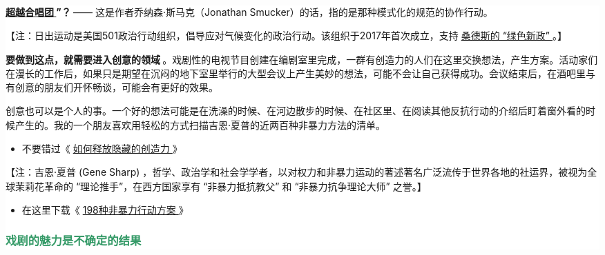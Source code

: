    <a class="markup--anchor markup--p-anchor" data-href="https://beyondthechoir.org/" href="https://beyondthechoir.org/" rel="noopener" target="_blank">
    <strong class="markup--strong markup--p-strong">
     超越合唱团
    </strong>
   </a>
   <strong class="markup--strong markup--p-strong">
    ”？
   </strong>
   —— 这是作者乔纳森·斯马克（Jonathan Smucker）的话，指的是那种模式化的规范的协作行动。
  </p>
  <p class="graf graf--p">
   【注：日出运动是美国501政治行动组织，倡导应对气候变化的政治行动。该组织于2017年首次成立，支持
   <a class="markup--anchor markup--p-anchor" data-href="https://www.iyouport.org/%e4%bc%af%e5%b0%bc%e7%9a%84%e6%89%8b%e5%a5%97%ef%bc%9a%e7%b2%be%e8%8b%b1%e5%85%b1%e8%af%86%e4%b9%8b%e5%a4%96%e7%9a%84%e5%9b%a2%e7%bb%93/" href="https://www.iyouport.org/%e4%bc%af%e5%b0%bc%e7%9a%84%e6%89%8b%e5%a5%97%ef%bc%9a%e7%b2%be%e8%8b%b1%e5%85%b1%e8%af%86%e4%b9%8b%e5%a4%96%e7%9a%84%e5%9b%a2%e7%bb%93/" rel="noopener" target="_blank">
    桑德斯的 “绿色新政”
   </a>
   。】
  </p>
  <p class="graf graf--p">
   <strong class="markup--strong markup--p-strong">
    要做到这点，就需要进入创意的领域
   </strong>
   。戏剧性的电视节目创建在编剧室里完成，一群有创造力的人们在这里交换想法，产生方案。活动家们在漫长的工作后，如果只是期望在沉闷的地下室里举行的大型会议上产生美妙的想法，可能不会让自己获得成功。会议结束后，在酒吧里与有创意的朋友们开怀畅谈，可能会有更好的效果。
  </p>
  <p class="graf graf--p">
   创意也可以是个人的事。一个好的想法可能是在洗澡的时候、在河边散步的时候、在社区里、在阅读其他反抗行动的介绍后盯着窗外看的时候产生的。我的一个朋友喜欢用轻松的方式扫描吉恩·夏普的近两百种非暴力方法的清单。
  </p>
  <ul class="postList">
   <li class="graf graf--li">
    不要错过《
    <a class="markup--anchor markup--li-anchor" data-href="https://www.iyouport.org/%e5%a6%82%e4%bd%95%e9%87%8a%e6%94%be%e9%9a%90%e8%97%8f%e7%9a%84%e5%88%9b%e9%80%a0%e5%8a%9b/" href="https://www.iyouport.org/%e5%a6%82%e4%bd%95%e9%87%8a%e6%94%be%e9%9a%90%e8%97%8f%e7%9a%84%e5%88%9b%e9%80%a0%e5%8a%9b/" rel="noopener" target="_blank">
     如何释放隐藏的创造力
    </a>
    》
   </li>
  </ul>
  <p class="graf graf--p">
   【注：吉恩·夏普 (Gene Sharp) ，哲学、政治学和社会学学者，以对权力和非暴力运动的著述著名广泛流传于世界各地的社运界，被视为全球茉莉花革命的 “理论推手”，在西方国家享有 “非暴力抵抗教父” 和 “非暴力抗争理论大师” 之誉。】
  </p>
  <ul class="postList">
   <li class="graf graf--li">
    在这里下载《
    <a class="markup--anchor markup--li-anchor" data-href="https://www.aeinstein.org/wp-content/uploads/2014/12/198-Methods.pdf" href="https://www.aeinstein.org/wp-content/uploads/2014/12/198-Methods.pdf" rel="noopener" target="_blank">
     198种非暴力行动方案
    </a>
    》
   </li>
  </ul>
  <h3 class="graf graf--p">
   <span style="color: #339966;">
    <strong class="markup--strong markup--p-strong">
     戏剧的魅力是不确定的结果